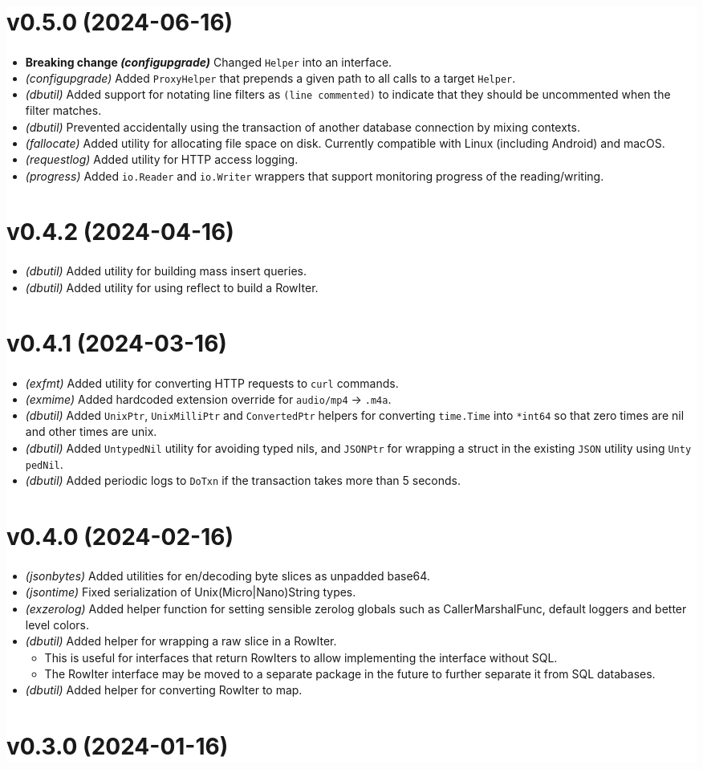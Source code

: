 [lottieconverter]: https://github.com/sot-tech/LottieConverter

# v0.5.0 (2024-06-16)

* **Breaking change *(configupgrade)*** Changed `Helper` into an interface.
* *(configupgrade)* Added `ProxyHelper` that prepends a given path to all calls
  to a target `Helper`.
* *(dbutil)* Added support for notating line filters as `(line commented)` to
  indicate that they should be uncommented when the filter matches.
* *(dbutil)* Prevented accidentally using the transaction of another database
  connection by mixing contexts.
* *(fallocate)* Added utility for allocating file space on disk.
  Currently compatible with Linux (including Android) and macOS.
* *(requestlog)* Added utility for HTTP access logging.
* *(progress)* Added `io.Reader` and `io.Writer` wrappers that support
  monitoring progress of the reading/writing.

# v0.4.2 (2024-04-16)

* *(dbutil)* Added utility for building mass insert queries.
* *(dbutil)* Added utility for using reflect to build a RowIter.

# v0.4.1 (2024-03-16)

* *(exfmt)* Added utility for converting HTTP requests to `curl` commands.
* *(exmime)* Added hardcoded extension override for `audio/mp4` -> `.m4a`.
* *(dbutil)* Added `UnixPtr`, `UnixMilliPtr` and `ConvertedPtr` helpers for
  converting `time.Time` into `*int64` so that zero times are nil and other
  times are unix.
* *(dbutil)* Added `UntypedNil` utility for avoiding typed nils, and `JSONPtr`
  for wrapping a struct in the existing `JSON` utility using `UntypedNil`.
* *(dbutil)* Added periodic logs to `DoTxn` if the transaction takes more than
  5 seconds.

# v0.4.0 (2024-02-16)

* *(jsonbytes)* Added utilities for en/decoding byte slices as unpadded base64.
* *(jsontime)* Fixed serialization of Unix(Micro|Nano)String types.
* *(exzerolog)* Added helper function for setting sensible zerolog globals
  such as CallerMarshalFunc, default loggers and better level colors.
* *(dbutil)* Added helper for wrapping a raw slice in a RowIter.
  * This is useful for interfaces that return RowIters to allow implementing
    the interface without SQL.
  * The RowIter interface may be moved to a separate package in the future to
    further separate it from SQL databases.
* *(dbutil)* Added helper for converting RowIter to map.

# v0.3.0 (2024-01-16)


[UTS #39]: https://www.unicode.org/reports/tr39/#Confusable_Detection
[`sync.OnceValues`]: https://pkg.go.dev/sync#OnceValues
[`asyncio.Event`]: https://docs.python.org/3/library/asyncio-sync.html#asyncio.Event